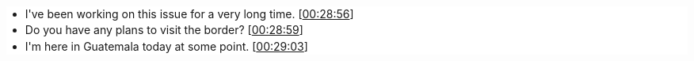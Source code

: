 *  I've been working on this issue for a very long time. [[00:28:56](https://www.youtube.com/watch?v=gwVhNaJtrLk&t=1736.06s)]
*  Do you have any plans to visit the border? [[00:28:59](https://www.youtube.com/watch?v=gwVhNaJtrLk&t=1739.58s)]
*  I'm here in Guatemala today at some point. [[00:29:03](https://www.youtube.com/watch?v=gwVhNaJtrLk&t=1743.7399999999998s)]
